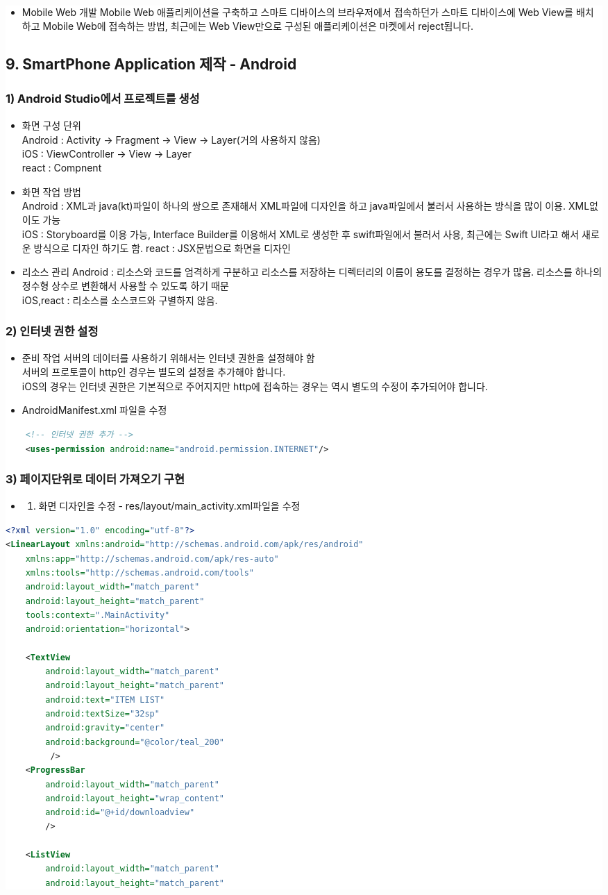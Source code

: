 * Mobile Web 개발
	Mobile Web 애플리케이션을 구축하고 스마트 디바이스의 브라우저에서 접속하던가 스마트 디바이스에 Web View를 배치하고 Mobile Web에 접속하는 방법, 최근에는 Web View만으로 구성된 애플리케이션은 마켓에서 reject됩니다.  

## 9. SmartPhone Application 제작 - Android  
### 1) Android Studio에서 프로젝트를 생성  

* 화면 구성 단위  
Android : Activity -> Fragment -> View -> Layer(거의 사용하지 않음)  
iOS : ViewController -> View -> Layer  
react : Compnent

* 화면 작업 방법  
Android : XML과 java(kt)파일이 하나의 쌍으로 존재해서 XML파일에 디자인을 하고 java파일에서 불러서 사용하는 방식을 많이 이용. XML없이도 가능  
iOS : Storyboard를 이용 가능, Interface Builder를 이용해서 XML로 생성한 후 swift파일에서 불러서 사용, 최근에는 Swift UI라고 해서 새로운 방식으로 디자인 하기도 함.
react : JSX문법으로 화면을 디자인  

* 리소스 관리
Android : 리소스와 코드를 엄격하게 구분하고 리소스를 저장하는 디렉터리의 이름이 용도를 결정하는 경우가 많음. 리소스를 하나의 정수형 상수로 변환해서 사용할 수 있도록 하기 때문  
iOS,react : 리소스를 소스코드와 구별하지 않음.  

### 2) 인터넷 권한 설정  
* 준비 작업
서버의 데이터를 사용하기 위해서는 인터넷 권한을 설정해야 함  
서버의 프로토콜이 http인 경우는 별도의 설정을 추가해야 합니다.  
iOS의 경우는 인터넷 권한은 기본적으로 주어지지만 http에 접속하는 경우는 역시 별도의 수정이 추가되어야 합니다.  

* AndroidManifest.xml 파일을 수정  
```xml
    <!-- 인터넷 권한 추가 -->
    <uses-permission android:name="android.permission.INTERNET"/>
```

### 3) 페이지단위로 데이터 가져오기 구현  
* 1. 화면 디자인을 수정 - res/layout/main_activity.xml파일을 수정  
```xml
<?xml version="1.0" encoding="utf-8"?>
<LinearLayout xmlns:android="http://schemas.android.com/apk/res/android"
    xmlns:app="http://schemas.android.com/apk/res-auto"
    xmlns:tools="http://schemas.android.com/tools"
    android:layout_width="match_parent"
    android:layout_height="match_parent"
    tools:context=".MainActivity"
    android:orientation="horizontal">

    <TextView
        android:layout_width="match_parent"
        android:layout_height="match_parent"
        android:text="ITEM LIST"
        android:textSize="32sp"
        android:gravity="center"
        android:background="@color/teal_200"
         />
    <ProgressBar
        android:layout_width="match_parent"
        android:layout_height="wrap_content"
        android:id="@+id/downloadview"
        />

    <ListView
        android:layout_width="match_parent"
        android:layout_height="match_parent"
```